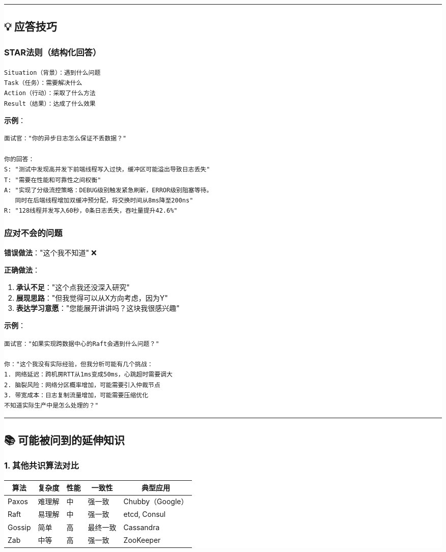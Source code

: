 
---

## 💡 应答技巧

### STAR法则（结构化回答）
```
Situation（背景）：遇到什么问题
Task（任务）：需要解决什么
Action（行动）：采取了什么方法
Result（结果）：达成了什么效果
```

**示例**：
```
面试官："你的异步日志怎么保证不丢数据？"

你的回答：
S: "测试中发现高并发下前端线程写入过快，缓冲区可能溢出导致日志丢失"
T: "需要在性能和可靠性之间权衡"
A: "实现了分级流控策略：DEBUG级别触发紧急刷新，ERROR级别阻塞等待。
   同时在后端线程增加双缓冲预分配，将交换时间从8ms降至200ns"
R: "128线程并发写入60秒，0条日志丢失，吞吐量提升42.6%"
```

### 应对不会的问题
**错误做法**："这个我不知道" ❌

**正确做法**：
1. **承认不足**："这个点我还没深入研究"
2. **展现思路**："但我觉得可以从X方向考虑，因为Y"
3. **表达学习意愿**："您能展开讲讲吗？这块我很感兴趣"

**示例**：
```
面试官："如果实现跨数据中心的Raft会遇到什么问题？"

你："这个我没有实际经验，但我分析可能有几个挑战：
1. 网络延迟：跨机房RTT从1ms变成50ms，心跳超时需要调大
2. 脑裂风险：网络分区概率增加，可能需要引入仲裁节点
3. 带宽成本：日志复制流量增加，可能需要压缩优化
不知道实际生产中是怎么处理的？"
```

---

## 📚 可能被问到的延伸知识

### 1. 其他共识算法对比
| 算法 | 复杂度 | 性能 | 一致性 | 典型应用 |
|-----|-------|------|--------|---------|
| Paxos | 难理解 | 中 | 强一致 | Chubby（Google） |
| Raft | 易理解 | 中 | 强一致 | etcd, Consul |
| Gossip | 简单 | 高 | 最终一致 | Cassandra |
| Zab | 中等 | 高 | 强一致 | ZooKeeper |
